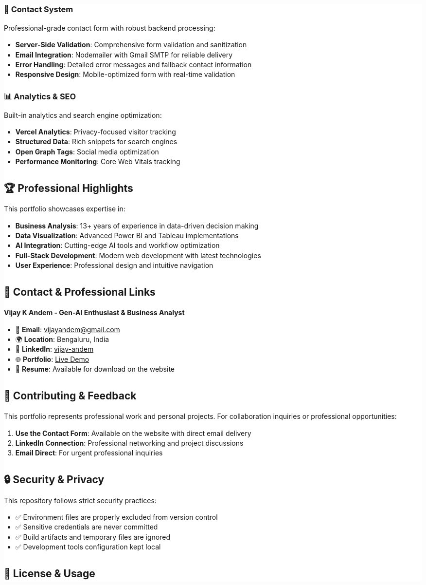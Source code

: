 ### 📧 **Contact System**
Professional-grade contact form with robust backend processing:
- **Server-Side Validation**: Comprehensive form validation and sanitization
- **Email Integration**: Nodemailer with Gmail SMTP for reliable delivery
- **Error Handling**: Detailed error messages and fallback contact information
- **Responsive Design**: Mobile-optimized form with real-time validation

### 📊 **Analytics & SEO**
Built-in analytics and search engine optimization:
- **Vercel Analytics**: Privacy-focused visitor tracking
- **Structured Data**: Rich snippets for search engines
- **Open Graph Tags**: Social media optimization
- **Performance Monitoring**: Core Web Vitals tracking

## 🏆 Professional Highlights

This portfolio showcases expertise in:
- **Business Analysis**: 13+ years of experience in data-driven decision making
- **Data Visualization**: Advanced Power BI and Tableau implementations
- **AI Integration**: Cutting-edge AI tools and workflow optimization
- **Full-Stack Development**: Modern web development with latest technologies
- **User Experience**: Professional design and intuitive navigation

## 📧 Contact & Professional Links

**Vijay K Andem - Gen-AI Enthusiast & Business Analyst**
- 📧 **Email**: [vijayandem@gmail.com](mailto:vijayandem@gmail.com)
- 🌍 **Location**: Bengaluru, India
- 💼 **LinkedIn**: [vijay-andem](https://www.linkedin.com/in/vijay-andem-b2092223/)
- 🌐 **Portfolio**: [Live Demo](https://vijayandem.vercel.app)
- 📄 **Resume**: Available for download on the website

## 🤝 Contributing & Feedback

This portfolio represents professional work and personal projects. For collaboration inquiries or professional opportunities:

1. **Use the Contact Form**: Available on the website with direct email delivery
2. **LinkedIn Connection**: Professional networking and project discussions  
3. **Email Direct**: For urgent professional inquiries

## 🔒 Security & Privacy

This repository follows strict security practices:
- ✅ Environment files are properly excluded from version control
- ✅ Sensitive credentials are never committed
- ✅ Build artifacts and temporary files are ignored
- ✅ Development tools configuration kept local

## 📄 License & Usage
